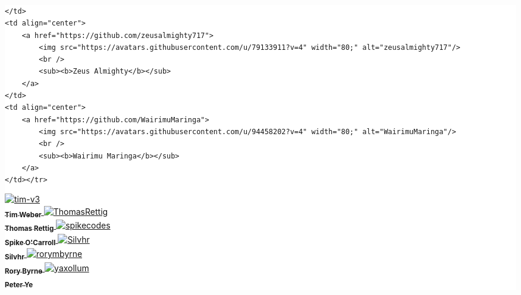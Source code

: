     </td>
    <td align="center">
        <a href="https://github.com/zeusalmighty717">
            <img src="https://avatars.githubusercontent.com/u/79133911?v=4" width="80;" alt="zeusalmighty717"/>
            <br />
            <sub><b>Zeus Almighty</b></sub>
        </a>
    </td>
    <td align="center">
        <a href="https://github.com/WairimuMaringa">
            <img src="https://avatars.githubusercontent.com/u/94458202?v=4" width="80;" alt="WairimuMaringa"/>
            <br />
            <sub><b>Wairimu Maringa</b></sub>
        </a>
    </td></tr>
<tr>
    <td align="center">
        <a href="https://github.com/tim-v3">
            <img src="https://avatars.githubusercontent.com/u/103248132?v=4" width="80;" alt="tim-v3"/>
            <br />
            <sub><b>Tim Weber</b></sub>
        </a>
    </td>
    <td align="center">
        <a href="https://github.com/ThomasRettig">
            <img src="https://avatars.githubusercontent.com/u/68767503?v=4" width="80;" alt="ThomasRettig"/>
            <br />
            <sub><b>Thomas Rettig</b></sub>
        </a>
    </td>
    <td align="center">
        <a href="https://github.com/spikecodes">
            <img src="https://avatars.githubusercontent.com/u/19519553?v=4" width="80;" alt="spikecodes"/>
            <br />
            <sub><b>Spike O'Carroll</b></sub>
        </a>
    </td>
    <td align="center">
        <a href="https://github.com/Silvhr">
            <img src="https://avatars.githubusercontent.com/u/71043300?v=4" width="80;" alt="Silvhr"/>
            <br />
            <sub><b>Silvhr</b></sub>
        </a>
    </td>
    <td align="center">
        <a href="https://github.com/rorymbyrne">
            <img src="https://avatars.githubusercontent.com/u/18581795?v=4" width="80;" alt="rorymbyrne"/>
            <br />
            <sub><b>Rory Byrne</b></sub>
        </a>
    </td>
    <td align="center">
        <a href="https://github.com/yaxollum">
            <img src="https://avatars.githubusercontent.com/u/46109467?v=4" width="80;" alt="yaxollum"/>
            <br />
            <sub><b>Peter Ye</b></sub>
        </a>
    </td></tr>
<tr>